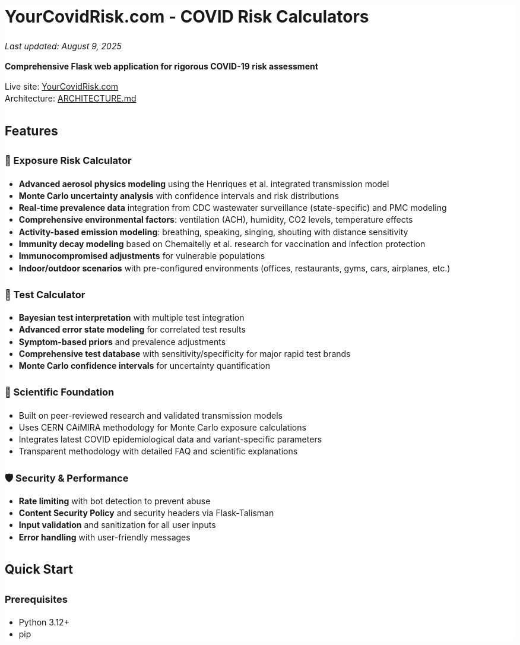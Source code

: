 # YourCovidRisk.com - COVID Risk Calculators

*Last updated: August 9, 2025*

**Comprehensive Flask web application for rigorous COVID-19 risk assessment**

Live site: [YourCovidRisk.com](https://yourcovidrisk.com)  
Architecture: [ARCHITECTURE.md](ARCHITECTURE.md)

## Features

### 🦠 Exposure Risk Calculator
- **Advanced aerosol physics modeling** using the Henriques et al. integrated transmission model
- **Monte Carlo uncertainty analysis** with confidence intervals and risk distributions
- **Real-time prevalence data** integration from CDC wastewater surveillance (state-specific) and PMC modeling
- **Comprehensive environmental factors**: ventilation (ACH), humidity, CO2 levels, temperature effects
- **Activity-based emission modeling**: breathing, speaking, singing, shouting with distance sensitivity
- **Immunity decay modeling** based on Chemaitelly et al. research for vaccination and infection protection
- **Immunocompromised adjustments** for vulnerable populations
- **Indoor/outdoor scenarios** with pre-configured environments (offices, restaurants, gyms, cars, airplanes, etc.)

### 🧪 Test Calculator
- **Bayesian test interpretation** with multiple test integration
- **Advanced error state modeling** for correlated test results
- **Symptom-based priors** and prevalence adjustments
- **Comprehensive test database** with sensitivity/specificity for major rapid test brands
- **Monte Carlo confidence intervals** for uncertainty quantification

### 🔬 Scientific Foundation
- Built on peer-reviewed research and validated transmission models
- Uses CERN CAiMIRA methodology for Monte Carlo exposure calculations
- Integrates latest COVID epidemiological data and variant-specific parameters
- Transparent methodology with detailed FAQ and scientific explanations

### 🛡️ Security & Performance
- **Rate limiting** with bot detection to prevent abuse
- **Content Security Policy** and security headers via Flask-Talisman
- **Input validation** and sanitization for all user inputs
- **Error handling** with user-friendly messages

## Quick Start

### Prerequisites
- Python 3.12+
- pip
